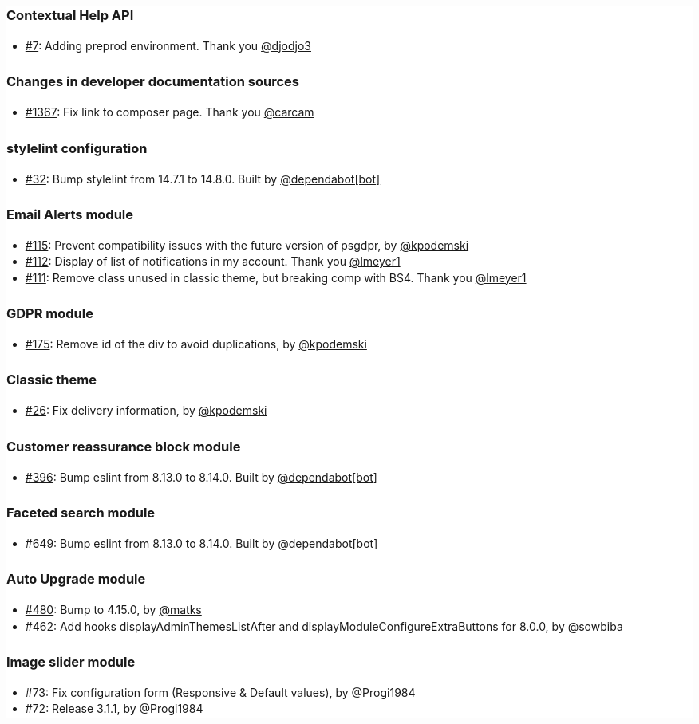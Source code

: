 
### Contextual Help API
* [#7](https://github.com/PrestaShop/contextual-help-api/pull/7): Adding preprod environment. Thank you [@djodjo3](https://github.com/djodjo3)


### Changes in developer documentation sources
* [#1367](https://github.com/PrestaShop/docs/pull/1367): Fix link to composer page. Thank you [@carcam](https://github.com/carcam)


### stylelint configuration
* [#32](https://github.com/PrestaShop/stylelint-config/pull/32): Bump stylelint from 14.7.1 to 14.8.0. Built by [@dependabot[bot]](https://github.com/apps/dependabot)


### Email Alerts module
* [#115](https://github.com/PrestaShop/ps_emailalerts/pull/115): Prevent compatibility issues with the future version of psgdpr, by [@kpodemski](https://github.com/kpodemski)
* [#112](https://github.com/PrestaShop/ps_emailalerts/pull/112): Display of list of notifications in my account. Thank you [@lmeyer1](https://github.com/lmeyer1)
* [#111](https://github.com/PrestaShop/ps_emailalerts/pull/111): Remove class unused in classic theme, but breaking comp with BS4. Thank you [@lmeyer1](https://github.com/lmeyer1)


### GDPR module
* [#175](https://github.com/PrestaShop/psgdpr/pull/175): Remove id of the div to avoid duplications, by [@kpodemski](https://github.com/kpodemski)


### Classic theme
* [#26](https://github.com/PrestaShop/classic-theme/pull/26): Fix delivery information, by [@kpodemski](https://github.com/kpodemski)


### Customer reassurance block module
* [#396](https://github.com/PrestaShop/blockreassurance/pull/396): Bump eslint from 8.13.0 to 8.14.0. Built by [@dependabot[bot]](https://github.com/apps/dependabot)


### Faceted search module
* [#649](https://github.com/PrestaShop/ps_facetedsearch/pull/649): Bump eslint from 8.13.0 to 8.14.0. Built by [@dependabot[bot]](https://github.com/apps/dependabot)


### Auto Upgrade module
* [#480](https://github.com/PrestaShop/autoupgrade/pull/480): Bump to 4.15.0, by [@matks](https://github.com/matks)
* [#462](https://github.com/PrestaShop/autoupgrade/pull/462): Add hooks displayAdminThemesListAfter and displayModuleConfigureExtraButtons for 8.0.0, by [@sowbiba](https://github.com/sowbiba)


### Image slider module
* [#73](https://github.com/PrestaShop/ps_imageslider/pull/73): Fix configuration form (Responsive & Default values), by [@Progi1984](https://github.com/Progi1984)
* [#72](https://github.com/PrestaShop/ps_imageslider/pull/72): Release 3.1.1, by [@Progi1984](https://github.com/Progi1984)
